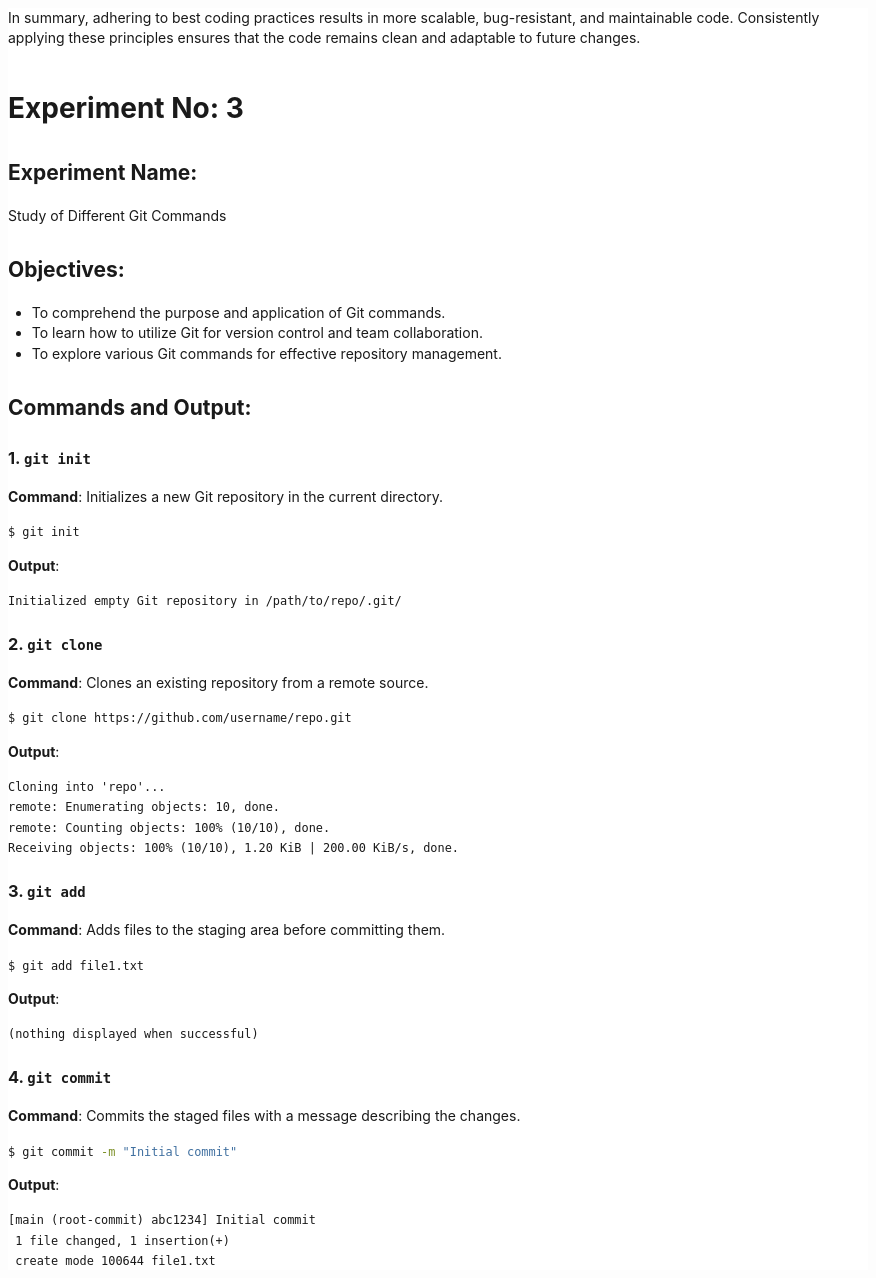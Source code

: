 In summary, adhering to best coding practices results in more scalable, bug-resistant, and maintainable code. Consistently applying these principles ensures that the code remains clean and adaptable to future changes.

#  Experiment No: 3

##  Experiment Name:
Study of Different Git Commands

##  Objectives:
- To comprehend the purpose and application of Git commands.
- To learn how to utilize Git for version control and team collaboration.
- To explore various Git commands for effective repository management.

## Commands and Output:

### 1. `git init`
**Command**: Initializes a new Git repository in the current directory.
```bash
$ git init
```
**Output**:
```
Initialized empty Git repository in /path/to/repo/.git/
```

### 2. `git clone`
**Command**: Clones an existing repository from a remote source.
```bash
$ git clone https://github.com/username/repo.git
```
**Output**:
```
Cloning into 'repo'...
remote: Enumerating objects: 10, done.
remote: Counting objects: 100% (10/10), done.
Receiving objects: 100% (10/10), 1.20 KiB | 200.00 KiB/s, done.
```

### 3. `git add`
**Command**: Adds files to the staging area before committing them.
```bash
$ git add file1.txt
```
**Output**:
```
(nothing displayed when successful)
```

### 4. `git commit`
**Command**: Commits the staged files with a message describing the changes.
```bash
$ git commit -m "Initial commit"
```
**Output**:
```
[main (root-commit) abc1234] Initial commit
 1 file changed, 1 insertion(+)
 create mode 100644 file1.txt
```

